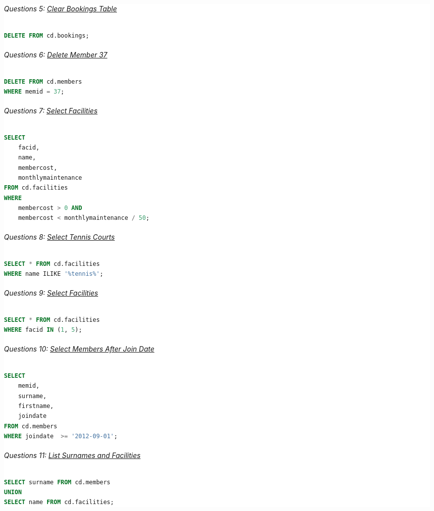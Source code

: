 
###### Questions 5: [Clear Bookings Table](https://pgexercises.com/questions/updates/delete.html)
```sql
DELETE FROM cd.bookings;
```

###### Questions 6: [Delete Member 37](https://pgexercises.com/questions/updates/deletewh.html)
```sql
DELETE FROM cd.members
WHERE memid = 37;
```

###### Questions 7: [Select Facilities](https://pgexercises.com/questions/basic/where2.html)
```sql
SELECT 
	facid, 
	name, 
	membercost, 
	monthlymaintenance 
FROM cd.facilities
WHERE 
	membercost > 0 AND 
	membercost < monthlymaintenance / 50;
```

###### Questions 8: [Select Tennis Courts](https://pgexercises.com/questions/basic/where3.html)
```sql
SELECT * FROM cd.facilities
WHERE name ILIKE '%tennis%';
```

###### Questions 9: [Select Facilities](https://pgexercises.com/questions/basic/where4.html)
```sql
SELECT * FROM cd.facilities
WHERE facid IN (1, 5);
```

###### Questions 10: [Select Members After Join Date](https://pgexercises.com/questions/basic/date.html)
```sql
SELECT 
    memid, 
    surname, 
    firstname, 
    joindate 
FROM cd.members
WHERE joindate  >= '2012-09-01';
```

###### Questions 11: [List Surnames and Facilities](https://pgexercises.com/questions/basic/union.html)
```sql
SELECT surname FROM cd.members
UNION
SELECT name FROM cd.facilities;
```
